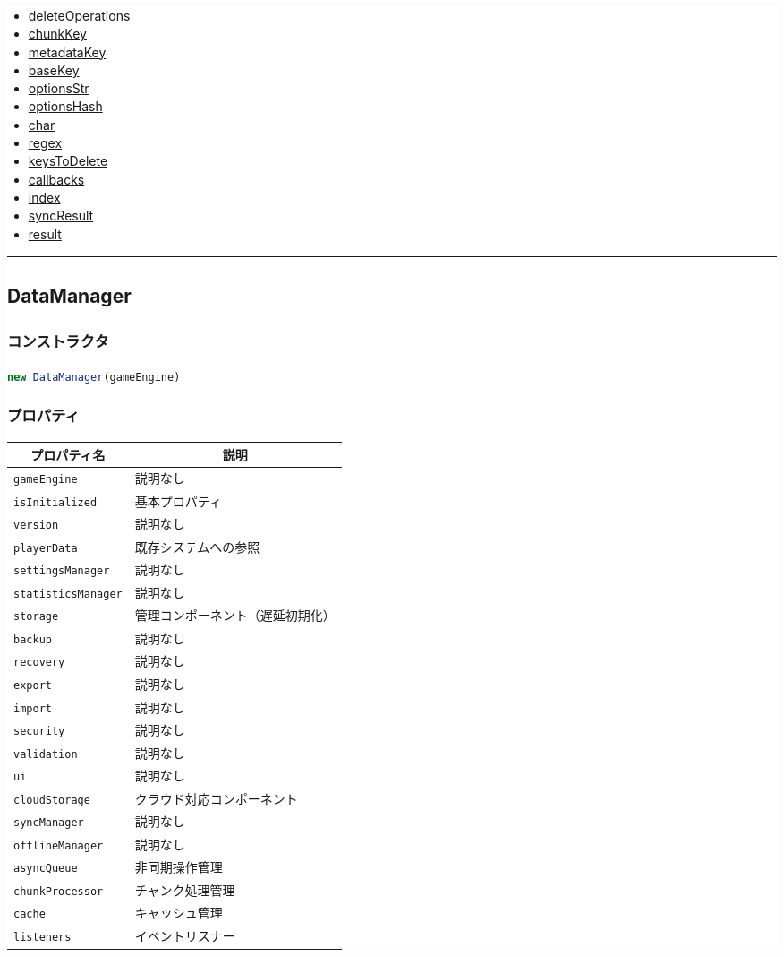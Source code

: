 - [deleteOperations](#deleteoperations)
- [chunkKey](#chunkkey)
- [metadataKey](#metadatakey)
- [baseKey](#basekey)
- [optionsStr](#optionsstr)
- [optionsHash](#optionshash)
- [char](#char)
- [regex](#regex)
- [keysToDelete](#keystodelete)
- [callbacks](#callbacks)
- [index](#index)
- [syncResult](#syncresult)
- [result](#result)

---

## DataManager

### コンストラクタ

```javascript
new DataManager(gameEngine)
```

### プロパティ

| プロパティ名 | 説明 |
|-------------|------|
| `gameEngine` | 説明なし |
| `isInitialized` | 基本プロパティ |
| `version` | 説明なし |
| `playerData` | 既存システムへの参照 |
| `settingsManager` | 説明なし |
| `statisticsManager` | 説明なし |
| `storage` | 管理コンポーネント（遅延初期化） |
| `backup` | 説明なし |
| `recovery` | 説明なし |
| `export` | 説明なし |
| `import` | 説明なし |
| `security` | 説明なし |
| `validation` | 説明なし |
| `ui` | 説明なし |
| `cloudStorage` | クラウド対応コンポーネント |
| `syncManager` | 説明なし |
| `offlineManager` | 説明なし |
| `asyncQueue` | 非同期操作管理 |
| `chunkProcessor` | チャンク処理管理 |
| `cache` | キャッシュ管理 |
| `listeners` | イベントリスナー |